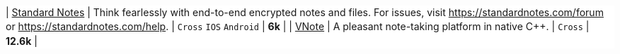 | [Standard Notes](https://github.com/standardnotes/app) | Think fearlessly with end-to-end encrypted notes and files. For issues, visit https://standardnotes.com/forum or https://standardnotes.com/help. | `Cross` `IOS` `Android` | **6k** |
| [VNote](https://github.com/vnotex/vnote) | A pleasant note-taking platform in native C++. | `Cross` | **12.6k** |
